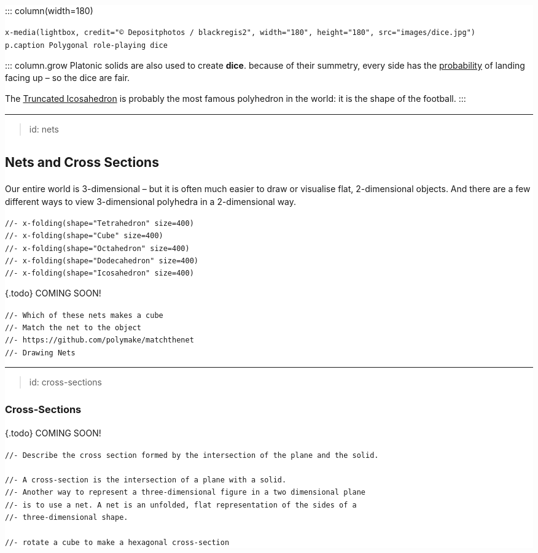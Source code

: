 ::: column(width=180)

    x-media(lightbox, credit="© Depositphotos / blackregis2", width="180", height="180", src="images/dice.jpg")
    p.caption Polygonal role-playing dice

::: column.grow
Platonic solids are also used to create __dice__. because of their summetry,
every side has the [probability](gloss:probability) of landing facing up – so
the dice are fair.

The [Truncated Icosahedron](gloss:truncated-icosahedron) is probably the most
famous polyhedron in the world: it is the shape of the football.
:::

---
> id: nets

## Nets and Cross Sections

Our entire world is 3-dimensional – but it is often much easier to draw or
visualise flat, 2-dimensional objects. And there are a few different ways to
view 3-dimensional polyhedra in a 2-dimensional way.

    //- x-folding(shape="Tetrahedron" size=400)
    //- x-folding(shape="Cube" size=400)
    //- x-folding(shape="Octahedron" size=400)
    //- x-folding(shape="Dodecahedron" size=400)
    //- x-folding(shape="Icosahedron" size=400)

{.todo} COMING SOON!

    //- Which of these nets makes a cube
    //- Match the net to the object
    //- https://github.com/polymake/matchthenet
    //- Drawing Nets

---
> id: cross-sections

### Cross-Sections 

{.todo} COMING SOON!

    //- Describe the cross section formed by the intersection of the plane and the solid.

    //- A cross-section is the intersection of a plane with a solid.
    //- Another way to represent a three-dimensional figure in a two dimensional plane
    //- is to use a net. A net is an unfolded, flat representation of the sides of a
    //- three-dimensional shape.

    //- rotate a cube to make a hexagonal cross-section
